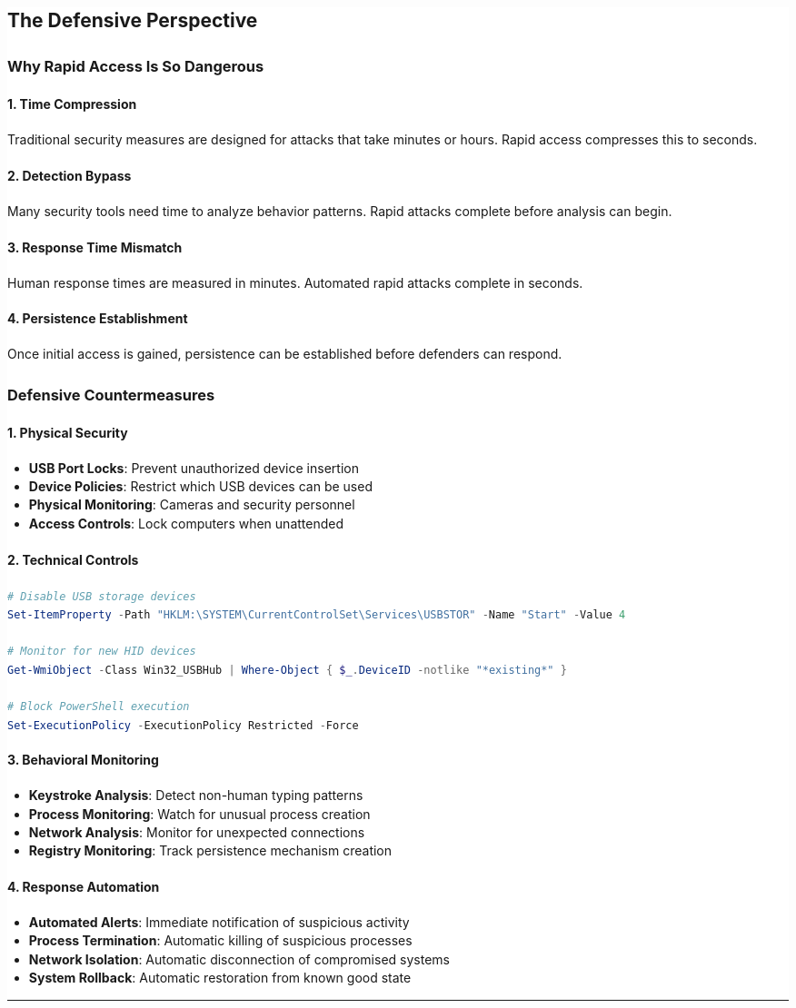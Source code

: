 
## The Defensive Perspective

### Why Rapid Access Is So Dangerous

#### **1. Time Compression**
Traditional security measures are designed for attacks that take minutes or hours. Rapid access compresses this to seconds.

#### **2. Detection Bypass**
Many security tools need time to analyze behavior patterns. Rapid attacks complete before analysis can begin.

#### **3. Response Time Mismatch**
Human response times are measured in minutes. Automated rapid attacks complete in seconds.

#### **4. Persistence Establishment**
Once initial access is gained, persistence can be established before defenders can respond.

### Defensive Countermeasures

#### **1. Physical Security**
- **USB Port Locks**: Prevent unauthorized device insertion
- **Device Policies**: Restrict which USB devices can be used
- **Physical Monitoring**: Cameras and security personnel
- **Access Controls**: Lock computers when unattended

#### **2. Technical Controls**
```powershell
# Disable USB storage devices
Set-ItemProperty -Path "HKLM:\SYSTEM\CurrentControlSet\Services\USBSTOR" -Name "Start" -Value 4

# Monitor for new HID devices
Get-WmiObject -Class Win32_USBHub | Where-Object { $_.DeviceID -notlike "*existing*" }

# Block PowerShell execution
Set-ExecutionPolicy -ExecutionPolicy Restricted -Force
```

#### **3. Behavioral Monitoring**
- **Keystroke Analysis**: Detect non-human typing patterns
- **Process Monitoring**: Watch for unusual process creation
- **Network Analysis**: Monitor for unexpected connections
- **Registry Monitoring**: Track persistence mechanism creation

#### **4. Response Automation**
- **Automated Alerts**: Immediate notification of suspicious activity
- **Process Termination**: Automatic killing of suspicious processes
- **Network Isolation**: Automatic disconnection of compromised systems
- **System Rollback**: Automatic restoration from known good state

---